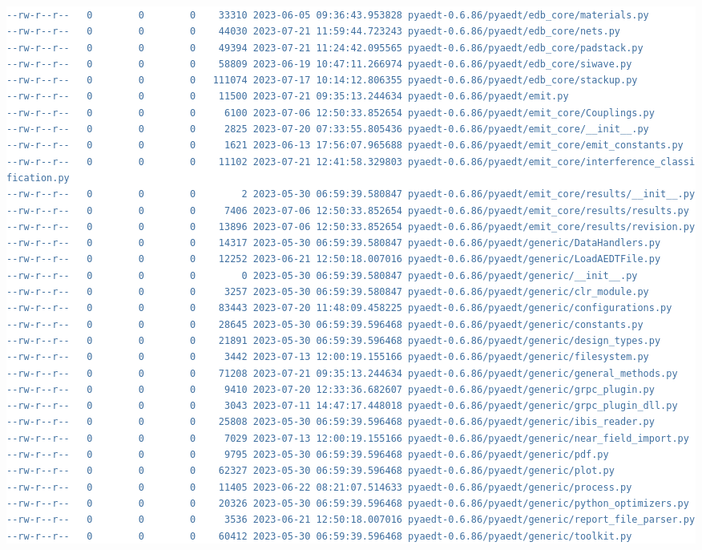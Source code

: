 ```diff
--rw-r--r--   0        0        0    33310 2023-06-05 09:36:43.953828 pyaedt-0.6.86/pyaedt/edb_core/materials.py
--rw-r--r--   0        0        0    44030 2023-07-21 11:59:44.723243 pyaedt-0.6.86/pyaedt/edb_core/nets.py
--rw-r--r--   0        0        0    49394 2023-07-21 11:24:42.095565 pyaedt-0.6.86/pyaedt/edb_core/padstack.py
--rw-r--r--   0        0        0    58809 2023-06-19 10:47:11.266974 pyaedt-0.6.86/pyaedt/edb_core/siwave.py
--rw-r--r--   0        0        0   111074 2023-07-17 10:14:12.806355 pyaedt-0.6.86/pyaedt/edb_core/stackup.py
--rw-r--r--   0        0        0    11500 2023-07-21 09:35:13.244634 pyaedt-0.6.86/pyaedt/emit.py
--rw-r--r--   0        0        0     6100 2023-07-06 12:50:33.852654 pyaedt-0.6.86/pyaedt/emit_core/Couplings.py
--rw-r--r--   0        0        0     2825 2023-07-20 07:33:55.805436 pyaedt-0.6.86/pyaedt/emit_core/__init__.py
--rw-r--r--   0        0        0     1621 2023-06-13 17:56:07.965688 pyaedt-0.6.86/pyaedt/emit_core/emit_constants.py
--rw-r--r--   0        0        0    11102 2023-07-21 12:41:58.329803 pyaedt-0.6.86/pyaedt/emit_core/interference_classification.py
--rw-r--r--   0        0        0        2 2023-05-30 06:59:39.580847 pyaedt-0.6.86/pyaedt/emit_core/results/__init__.py
--rw-r--r--   0        0        0     7406 2023-07-06 12:50:33.852654 pyaedt-0.6.86/pyaedt/emit_core/results/results.py
--rw-r--r--   0        0        0    13896 2023-07-06 12:50:33.852654 pyaedt-0.6.86/pyaedt/emit_core/results/revision.py
--rw-r--r--   0        0        0    14317 2023-05-30 06:59:39.580847 pyaedt-0.6.86/pyaedt/generic/DataHandlers.py
--rw-r--r--   0        0        0    12252 2023-06-21 12:50:18.007016 pyaedt-0.6.86/pyaedt/generic/LoadAEDTFile.py
--rw-r--r--   0        0        0        0 2023-05-30 06:59:39.580847 pyaedt-0.6.86/pyaedt/generic/__init__.py
--rw-r--r--   0        0        0     3257 2023-05-30 06:59:39.580847 pyaedt-0.6.86/pyaedt/generic/clr_module.py
--rw-r--r--   0        0        0    83443 2023-07-20 11:48:09.458225 pyaedt-0.6.86/pyaedt/generic/configurations.py
--rw-r--r--   0        0        0    28645 2023-05-30 06:59:39.596468 pyaedt-0.6.86/pyaedt/generic/constants.py
--rw-r--r--   0        0        0    21891 2023-05-30 06:59:39.596468 pyaedt-0.6.86/pyaedt/generic/design_types.py
--rw-r--r--   0        0        0     3442 2023-07-13 12:00:19.155166 pyaedt-0.6.86/pyaedt/generic/filesystem.py
--rw-r--r--   0        0        0    71208 2023-07-21 09:35:13.244634 pyaedt-0.6.86/pyaedt/generic/general_methods.py
--rw-r--r--   0        0        0     9410 2023-07-20 12:33:36.682607 pyaedt-0.6.86/pyaedt/generic/grpc_plugin.py
--rw-r--r--   0        0        0     3043 2023-07-11 14:47:17.448018 pyaedt-0.6.86/pyaedt/generic/grpc_plugin_dll.py
--rw-r--r--   0        0        0    25808 2023-05-30 06:59:39.596468 pyaedt-0.6.86/pyaedt/generic/ibis_reader.py
--rw-r--r--   0        0        0     7029 2023-07-13 12:00:19.155166 pyaedt-0.6.86/pyaedt/generic/near_field_import.py
--rw-r--r--   0        0        0     9795 2023-05-30 06:59:39.596468 pyaedt-0.6.86/pyaedt/generic/pdf.py
--rw-r--r--   0        0        0    62327 2023-05-30 06:59:39.596468 pyaedt-0.6.86/pyaedt/generic/plot.py
--rw-r--r--   0        0        0    11405 2023-06-22 08:21:07.514633 pyaedt-0.6.86/pyaedt/generic/process.py
--rw-r--r--   0        0        0    20326 2023-05-30 06:59:39.596468 pyaedt-0.6.86/pyaedt/generic/python_optimizers.py
--rw-r--r--   0        0        0     3536 2023-06-21 12:50:18.007016 pyaedt-0.6.86/pyaedt/generic/report_file_parser.py
--rw-r--r--   0        0        0    60412 2023-05-30 06:59:39.596468 pyaedt-0.6.86/pyaedt/generic/toolkit.py
```